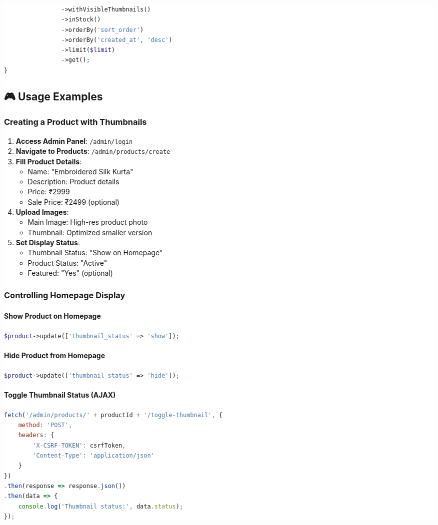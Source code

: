 ```php
                ->withVisibleThumbnails()
                ->inStock()
                ->orderBy('sort_order')
                ->orderBy('created_at', 'desc')
                ->limit($limit)
                ->get();
}
```

## 🎮 Usage Examples

### Creating a Product with Thumbnails

1. **Access Admin Panel**: `/admin/login`
2. **Navigate to Products**: `/admin/products/create`
3. **Fill Product Details**:
   - Name: "Embroidered Silk Kurta"
   - Description: Product details
   - Price: ₹2999
   - Sale Price: ₹2499 (optional)
4. **Upload Images**:
   - Main Image: High-res product photo
   - Thumbnail: Optimized smaller version
5. **Set Display Status**:
   - Thumbnail Status: "Show on Homepage"
   - Product Status: "Active"
   - Featured: "Yes" (optional)

### Controlling Homepage Display

#### Show Product on Homepage
```php
$product->update(['thumbnail_status' => 'show']);
```

#### Hide Product from Homepage
```php
$product->update(['thumbnail_status' => 'hide']);
```

#### Toggle Thumbnail Status (AJAX)
```javascript
fetch('/admin/products/' + productId + '/toggle-thumbnail', {
    method: 'POST',
    headers: {
        'X-CSRF-TOKEN': csrfToken,
        'Content-Type': 'application/json'
    }
})
.then(response => response.json())
.then(data => {
    console.log('Thumbnail status:', data.status);
});
```
